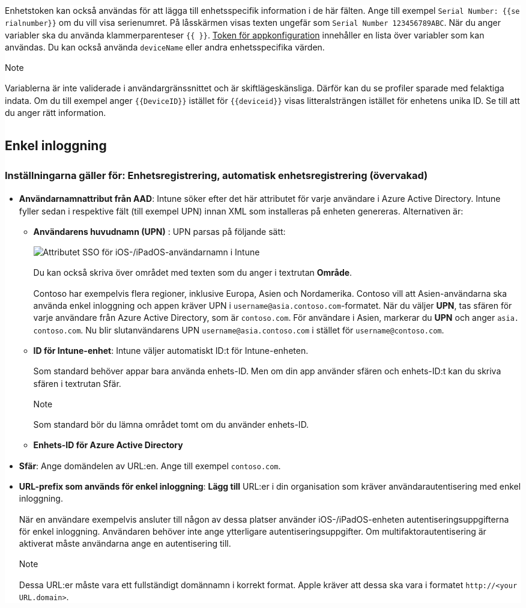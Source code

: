   Enhetstoken kan också användas för att lägga till enhetsspecifik information i de här fälten. Ange till exempel `Serial Number: {{serialnumber}}` om du vill visa serienumret. På låsskärmen visas texten ungefär som `Serial Number 123456789ABC`. När du anger variabler ska du använda klammerparenteser `{{ }}`. [Token för appkonfiguration](../apps/app-configuration-policies-use-ios.md#tokens-used-in-the-property-list) innehåller en lista över variabler som kan användas. Du kan också använda `deviceName` eller andra enhetsspecifika värden.

  > [!NOTE]
  > Variablerna är inte validerade i användargränssnittet och är skiftlägeskänsliga. Därför kan du se profiler sparade med felaktiga indata. Om du till exempel anger `{{DeviceID}}` istället för `{{deviceid}}` visas litteralsträngen istället för enhetens unika ID. Se till att du anger rätt information.

## <a name="single-sign-on"></a>Enkel inloggning

### <a name="settings-apply-to-device-enrollment-automated-device-enrollment-supervised"></a>Inställningarna gäller för: Enhetsregistrering, automatisk enhetsregistrering (övervakad)

- **Användarnamnattribut från AAD**: Intune söker efter det här attributet för varje användare i Azure Active Directory. Intune fyller sedan i respektive fält (till exempel UPN) innan XML som installeras på enheten genereras. Alternativen är:

  - **Användarens huvudnamn (UPN)** : UPN parsas på följande sätt:

    ![Attributet SSO för iOS-/iPadOS-användarnamn i Intune](./media/ios-device-features-settings/User-name-attribute.png)

    Du kan också skriva över området med texten som du anger i textrutan **Område**.

    Contoso har exempelvis flera regioner, inklusive Europa, Asien och Nordamerika. Contoso vill att Asien-användarna ska använda enkel inloggning och appen kräver UPN i `username@asia.contoso.com`-formatet. När du väljer **UPN**, tas sfären för varje användare från Azure Active Directory, som är `contoso.com`. För användare i Asien, markerar du **UPN** och anger `asia.contoso.com`. Nu blir slutanvändarens UPN `username@asia.contoso.com` i stället för `username@contoso.com`.

  - **ID för Intune-enhet**: Intune väljer automatiskt ID:t för Intune-enheten.

    Som standard behöver appar bara använda enhets-ID. Men om din app använder sfären och enhets-ID:t kan du skriva sfären i textrutan Sfär.

    > [!NOTE]
    > Som standard bör du lämna området tomt om du använder enhets-ID.

  - **Enhets-ID för Azure Active Directory**

- **Sfär**: Ange domändelen av URL:en. Ange till exempel `contoso.com`.
- **URL-prefix som används för enkel inloggning**: **Lägg till** URL:er i din organisation som kräver användarautentisering med enkel inloggning.

  När en användare exempelvis ansluter till någon av dessa platser använder iOS-/iPadOS-enheten autentiseringsuppgifterna för enkel inloggning. Användaren behöver inte ange ytterligare autentiseringsuppgifter. Om multifaktorautentisering är aktiverat måste användarna ange en autentisering till.

  > [!NOTE]
  > Dessa URL:er måste vara ett fullständigt domännamn i korrekt format. Apple kräver att dessa ska vara i formatet `http://<yourURL.domain>`.
